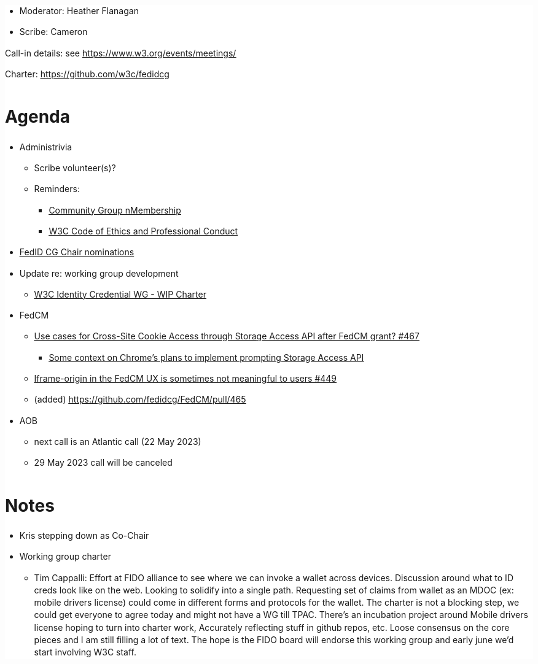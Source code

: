 
-   Moderator: Heather Flanagan

-   Scribe: Cameron

Call-in details: see
[<u>https://www.w3.org/events/meetings/</u>](https://www.w3.org/events/meetings/)

Charter:
[<u>https://github.com/w3c/fedidcg</u>](https://github.com/w3c/fedidcg)

Agenda
======

-   Administrivia

    -   Scribe volunteer(s)?

    -   Reminders:

        -   [<u>Community Group nMembership</u>](https://www.w3.org/community/fed-id/)

        -   [<u>W3C Code of Ethics and Professional Conduct</u>](https://www.w3.org/Consortium/cepc/)

-   [<u>FedID CG Chair nominations</u>](https://github.com/fedidcg/fedidcg.github.io/blob/main/charter.md#chair-selection)

-   Update re: working group development

    -   [<u>W3C Identity Credential WG - WIP Charter</u>](https://docs.google.com/document/d/1MCbidJTEdeoarOuqaYOA_FV0w7PxJ-BBq4pgiJLcaBY/edit)

-   FedCM

    -   [<u>Use cases for Cross-Site Cookie Access through Storage
 Access API after FedCM grant?
 \#467</u>](https://github.com/fedidcg/FedCM/issues/467)

        -   [<u>Some context on Chrome’s plans to implement prompting
     Storage Access
     API</u>](https://github.com/cfredric/chrome-storage-access-api)

    -   [<u>Iframe-origin in the FedCM UX is sometimes not meaningful to
 users \#449</u>](https://github.com/fedidcg/FedCM/issues/449)

    -   (added)
 [<u>https://github.com/fedidcg/FedCM/pull/465</u>](https://github.com/fedidcg/FedCM/pull/465)

-   AOB

    -   next call is an Atlantic call (22 May 2023)

    -   29 May 2023 call will be canceled

Notes
=====

-   Kris stepping down as Co-Chair

-   Working group charter

    -   Tim Cappalli: Effort at FIDO alliance to see where we can invoke
 a wallet across devices. Discussion around what to ID creds
 look like on the web. Looking to solidify into a single path.
 Requesting set of claims from wallet as an MDOC (ex: mobile
 drivers license) could come in different forms and protocols
 for the wallet. The charter is not a blocking step, we could
 get everyone to agree today and might not have a WG till TPAC.
 There’s an incubation project around Mobile drivers license
 hoping to turn into charter work, Accurately reflecting stuff
 in github repos, etc. Loose consensus on the core pieces and I
 am still filling a lot of text. The hope is the FIDO board
 will endorse this working group and early june we’d start
 involving W3C staff.
